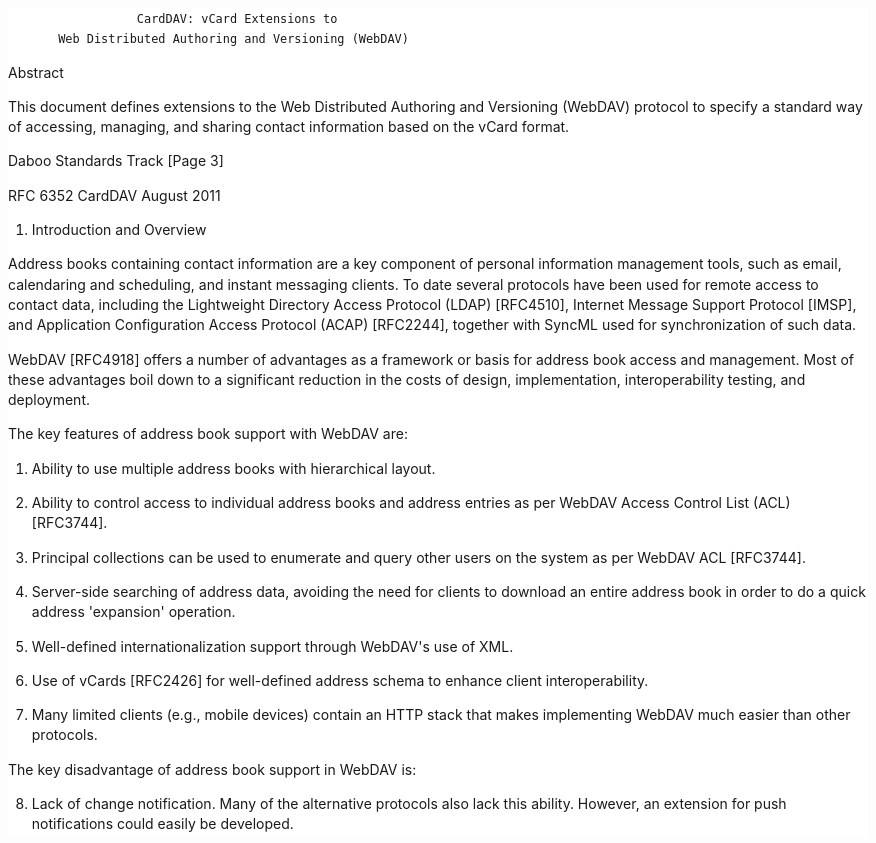 

                      CardDAV: vCard Extensions to
           Web Distributed Authoring and Versioning (WebDAV)

Abstract

   This document defines extensions to the Web Distributed Authoring and
   Versioning (WebDAV) protocol to specify a standard way of accessing,
   managing, and sharing contact information based on the vCard format.


Daboo                        Standards Track                    [Page 3]

RFC 6352                         CardDAV                     August 2011


1.  Introduction and Overview

   Address books containing contact information are a key component of
   personal information management tools, such as email, calendaring and
   scheduling, and instant messaging clients.  To date several protocols
   have been used for remote access to contact data, including the
   Lightweight Directory Access Protocol (LDAP) [RFC4510], Internet
   Message Support Protocol [IMSP], and Application Configuration Access
   Protocol (ACAP) [RFC2244], together with SyncML used for
   synchronization of such data.

   WebDAV [RFC4918] offers a number of advantages as a framework or
   basis for address book access and management.  Most of these
   advantages boil down to a significant reduction in the costs of
   design, implementation, interoperability testing, and deployment.

   The key features of address book support with WebDAV are:

   1.  Ability to use multiple address books with hierarchical layout.

   2.  Ability to control access to individual address books and address
       entries as per WebDAV Access Control List (ACL) [RFC3744].

   3.  Principal collections can be used to enumerate and query other
       users on the system as per WebDAV ACL [RFC3744].

   4.  Server-side searching of address data, avoiding the need for
       clients to download an entire address book in order to do a quick
       address 'expansion' operation.

   5.  Well-defined internationalization support through WebDAV's use of
       XML.

   6.  Use of vCards [RFC2426] for well-defined address schema to
       enhance client interoperability.

   7.  Many limited clients (e.g., mobile devices) contain an HTTP stack
       that makes implementing WebDAV much easier than other protocols.

   The key disadvantage of address book support in WebDAV is:

   8.  Lack of change notification.  Many of the alternative protocols
       also lack this ability.  However, an extension for push
       notifications could easily be developed.

